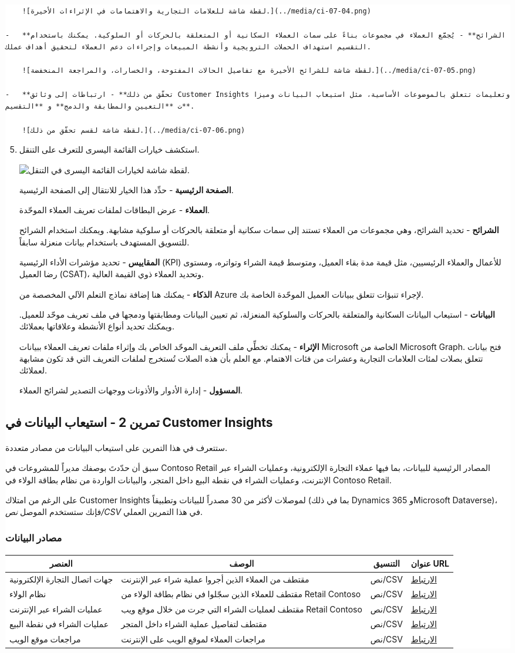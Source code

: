        ![لقطة شاشة للعلامات التجارية والاهتمامات في الإثراءات الأخيرة.](../media/ci-07-04.png)
        
    -   **الشرائح** - يُجمَّع العملاء في مجموعات بناءً على سمات العملاء السكانية أو المتعلقة بالحركات أو السلوكية. يمكنك باستخدام التقسيم استهداف الحملات الترويجية وأنشطة المبيعات وإجراءات دعم العملاء لتحقيق أهداف عملك.
    
        ![لقطة شاشة للشرائح الأخيرة مع تفاصيل الحالات المفتوحة، والخسارات، والمراجعة المنخفضة.](../media/ci-07-05.png)
    
    -   **تحقّق من ذلك** - ارتباطات إلى وثائق Customer Insights وتعليمات تتعلق بالموضوعات الأساسية، مثل استيعاب البيانات وميزات **التعيين والمطابقة والدمج** و **التقسيم**.
    
        ![لقطة شاشة لقسم تحقّق من ذلك.](../media/ci-07-06.png)

5. استكشف خيارات القائمة اليسرى للتعرف على التنقل.

   ![لقطة شاشة لخيارات القائمة اليسرى في التنقل.](../media/ci-07-07.png)

    **الصفحة الرئيسية** - حدِّد هذا الخيار للانتقال إلى الصفحة الرئيسية.

    **العملاء** - عرض البطاقات لملفات تعريف العملاء الموحّدة.

    **الشرائح** - تحديد الشرائح، وهي مجموعات من العملاء تستند إلى سمات سكانية أو متعلقة بالحركات أو سلوكية مشابهة. ويمكنك استخدام الشرائح للتسويق المستهدف باستخدام بيانات منعزلة سابقاً.

    **المقاييس** - تحديد مؤشرات الأداء الرئيسية (KPI) للأعمال والعملاء الرئيسيين، مثل قيمة مدة بقاء العميل، ومتوسط قيمة الشراء وتواتره، ومستوى رضا العميل (CSAT)، وتحديد العملاء ذوي القيمة العالية.

    **الذكاء** - يمكنك هنا إضافة نماذج التعلم الآلي المخصصة من Azure لإجراء تنبؤات تتعلق ببيانات العميل الموحّدة الخاصة بك. 

    **البيانات** - استيعاب البيانات السكانية والمتعلقة بالحركات والسلوكية المنعزلة، ثم تعيين البيانات ومطابقتها ودمجها في ملف تعريف موحّد للعميل. ويمكنك تحديد أنواع الأنشطة وعلاقاتها بعملائك.

    **الإثراء** - يمكنك تخطِّي ملف التعريف الموحّد الخاص بك وإثراء ملفات تعريف العملاء ببيانات Microsoft الخاصة من Microsoft Graph. فتح بيانات تتعلق بصلات لمئات العلامات التجارية وعشرات من فئات الاهتمام. مع العلم بأن هذه الصلات تُستخرج لملفات التعريف التي قد تكون مشابهة لعملائك.

    **المسؤول** - إدارة الأدوار والأذونات ووجهات التصدير لشرائح العملاء.

## <a name="exercise-2---ingest-data-into-customer-insights"></a>تمرين 2 - استيعاب البيانات في Customer Insights

ستتعرف في هذا التمرين على استيعاب البيانات من مصادر متعددة.

سبق أن حدّدتَ بوصفك مديراً للمشروعات في Contoso Retail المصادر الرئيسية للبيانات، بما فيها عملاء التجارة الإلكترونية، وعمليات الشراء عبر الإنترنت، وعمليات الشراء في نقطة البيع داخل المتجر، والبيانات الواردة من نظام بطاقة الولاء في Contoso Retail.

على الرغم من امتلاك Customer Insights لموصلات لأكثر من 30 مصدراً للبيانات وتطبيقاً (بما في ذلك Dynamics 365 وMicrosoft Dataverse)، فإنك ستستخدم الموصل *نص/CSV* في هذا التمرين العملي.

### <a name="data-sources"></a>مصادر البيانات

| العنصر               | الوصف                                                                      | التنسيق   | عنوان URL  |
|--------------------|----------------------------------------------------------------------------------|----------|------|
| جهات اتصال التجارة الإلكترونية | مقتطف من العملاء الذين أجروا عملية شراء عبر الإنترنت                            | نص/CSV | [الارتباط](https://ciaddata.blob.core.windows.net/ciad-sample-data/Contact.txt) |
| نظام الولاء     | مقتطف للعملاء الذين سجّلوا في نظام بطاقة الولاء من Retail Contoso | نص/CSV | [الارتباط](https://ciaddata.blob.core.windows.net/ciad-sample-data/Customer-Loyalty.txt) |
| عمليات الشراء عبر الإنترنت   | مقتطف لعمليات الشراء التي جرت من خلال موقع ويب Retail Contoso                         | نص/CSV | [الارتباط](https://ciaddata.blob.core.windows.net/ciad-sample-data/OnlinePurchases.txt) |
| عمليات الشراء في نقطة البيع      | مقتطف لتفاصيل عملية الشراء داخل المتجر                                              | نص/CSV | [الارتباط](https://ciaddata.blob.core.windows.net/ciad-sample-data/POSPurchases.txt) |
| مراجعات موقع الويب    | مراجعات العملاء لموقع الويب على الإنترنت                                            | نص/CSV | [الارتباط](https://ciaddata.blob.core.windows.net/ciad-sample-data/WebsiteReviews.txt) |
